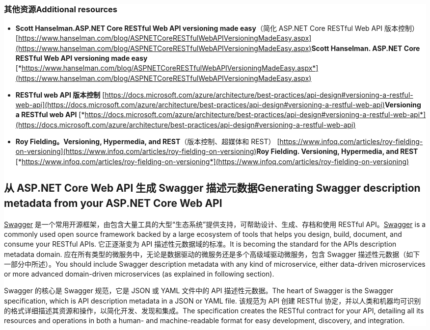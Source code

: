 ### <a name="additional-resources"></a><span data-ttu-id="9cf3e-194">其他资源</span><span class="sxs-lookup"><span data-stu-id="9cf3e-194">Additional resources</span></span>

-   <span data-ttu-id="9cf3e-195">**Scott Hanselman.ASP.NET Core RESTful Web API versioning made easy**（简化 ASP.NET Core RESTful Web API 版本控制）
    [https://www.hanselman.com/blog/ASPNETCoreRESTfulWebAPIVersioningMadeEasy.aspx](https://www.hanselman.com/blog/ASPNETCoreRESTfulWebAPIVersioningMadeEasy.aspx)</span><span class="sxs-lookup"><span data-stu-id="9cf3e-195">**Scott Hanselman. ASP.NET Core RESTful Web API versioning made easy**
[*https://www.hanselman.com/blog/ASPNETCoreRESTfulWebAPIVersioningMadeEasy.aspx*](https://www.hanselman.com/blog/ASPNETCoreRESTfulWebAPIVersioningMadeEasy.aspx)</span></span>

-   <span data-ttu-id="9cf3e-196">**RESTful web API 版本控制**
    [https://docs.microsoft.com/azure/architecture/best-practices/api-design#versioning-a-restful-web-api](https://docs.microsoft.com/azure/architecture/best-practices/api-design#versioning-a-restful-web-api)</span><span class="sxs-lookup"><span data-stu-id="9cf3e-196">**Versioning a RESTful web API**
[*https://docs.microsoft.com/azure/architecture/best-practices/api-design#versioning-a-restful-web-api*](https://docs.microsoft.com/azure/architecture/best-practices/api-design#versioning-a-restful-web-api)</span></span>

-   <span data-ttu-id="9cf3e-197">**Roy Fielding。Versioning, Hypermedia, and REST**（版本控制、超媒体和 REST）
    [https://www.infoq.com/articles/roy-fielding-on-versioning](https://www.infoq.com/articles/roy-fielding-on-versioning)</span><span class="sxs-lookup"><span data-stu-id="9cf3e-197">**Roy Fielding. Versioning, Hypermedia, and REST**
[*https://www.infoq.com/articles/roy-fielding-on-versioning*](https://www.infoq.com/articles/roy-fielding-on-versioning)</span></span>

## <a name="generating-swagger-description-metadata-from-your-aspnet-core-web-api"></a><span data-ttu-id="9cf3e-198">从 ASP.NET Core Web API 生成 Swagger 描述元数据</span><span class="sxs-lookup"><span data-stu-id="9cf3e-198">Generating Swagger description metadata from your ASP.NET Core Web API</span></span> 

<span data-ttu-id="9cf3e-199">[Swagger](https://swagger.io/) 是一个常用开源框架，由包含大量工具的大型“生态系统”提供支持，可帮助设计、生成、存档和使用 RESTful API。</span><span class="sxs-lookup"><span data-stu-id="9cf3e-199">[Swagger](https://swagger.io/) is a commonly used open source framework backed by a large ecosystem of tools that helps you design, build, document, and consume your RESTful APIs.</span></span> <span data-ttu-id="9cf3e-200">它正逐渐变为 API 描述性元数据域的标准。</span><span class="sxs-lookup"><span data-stu-id="9cf3e-200">It is becoming the standard for the APIs description metadata domain.</span></span> <span data-ttu-id="9cf3e-201">应在所有类型的微服务中，无论是数据驱动的微服务还是多个高级域驱动微服务，包含 Swagger 描述性元数据（如下一部分中所述）。</span><span class="sxs-lookup"><span data-stu-id="9cf3e-201">You should include Swagger description metadata with any kind of microservice, either data-driven microservices or more advanced domain-driven microservices (as explained in following section).</span></span>

<span data-ttu-id="9cf3e-202">Swagger 的核心是 Swagger 规范，它是 JSON 或 YAML 文件中的 API 描述性元数据。</span><span class="sxs-lookup"><span data-stu-id="9cf3e-202">The heart of Swagger is the Swagger specification, which is API description metadata in a JSON or YAML file.</span></span> <span data-ttu-id="9cf3e-203">该规范为 API 创建 RESTful 协定，并以人类和机器均可识别的格式详细描述其资源和操作，以简化开发、发现和集成。</span><span class="sxs-lookup"><span data-stu-id="9cf3e-203">The specification creates the RESTful contract for your API, detailing all its resources and operations in both a human- and machine-readable format for easy development, discovery, and integration.</span></span>
